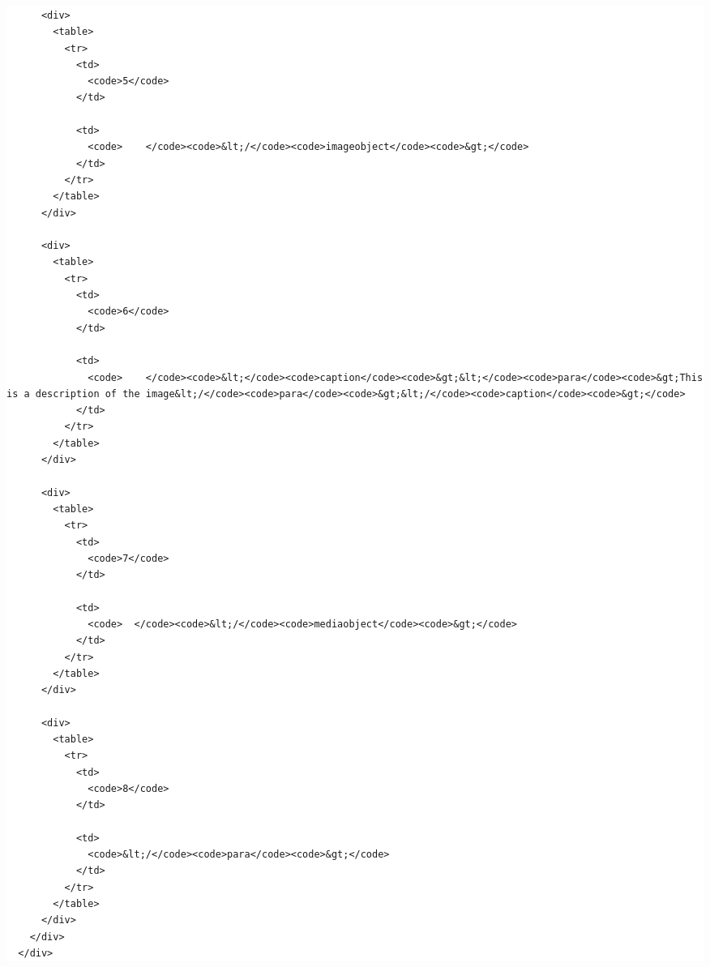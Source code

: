           <div>
            <table>
              <tr>
                <td>
                  <code>5</code>
                </td>
                
                <td>
                  <code>    </code><code>&lt;/</code><code>imageobject</code><code>&gt;</code>
                </td>
              </tr>
            </table>
          </div>
          
          <div>
            <table>
              <tr>
                <td>
                  <code>6</code>
                </td>
                
                <td>
                  <code>    </code><code>&lt;</code><code>caption</code><code>&gt;&lt;</code><code>para</code><code>&gt;This is a description of the image&lt;/</code><code>para</code><code>&gt;&lt;/</code><code>caption</code><code>&gt;</code>
                </td>
              </tr>
            </table>
          </div>
          
          <div>
            <table>
              <tr>
                <td>
                  <code>7</code>
                </td>
                
                <td>
                  <code>  </code><code>&lt;/</code><code>mediaobject</code><code>&gt;</code>
                </td>
              </tr>
            </table>
          </div>
          
          <div>
            <table>
              <tr>
                <td>
                  <code>8</code>
                </td>
                
                <td>
                  <code>&lt;/</code><code>para</code><code>&gt;</code>
                </td>
              </tr>
            </table>
          </div>
        </div>
      </div>
      
